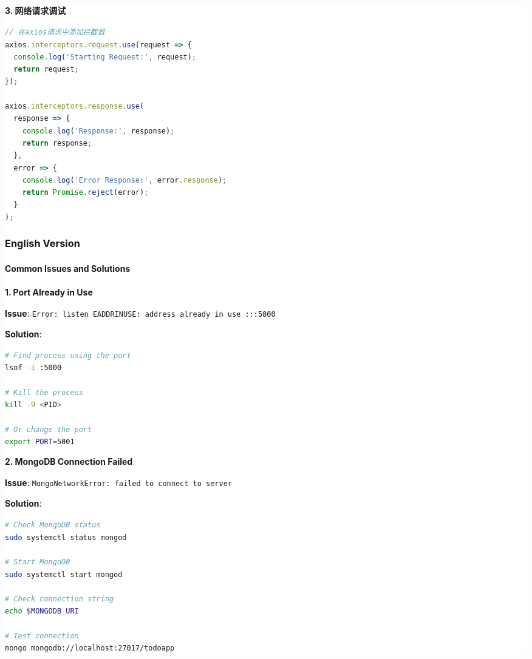 **3. 网络请求调试**
```javascript
// 在axios请求中添加拦截器
axios.interceptors.request.use(request => {
  console.log('Starting Request:', request);
  return request;
});

axios.interceptors.response.use(
  response => {
    console.log('Response:', response);
    return response;
  },
  error => {
    console.log('Error Response:', error.response);
    return Promise.reject(error);
  }
);
```

### English Version

#### Common Issues and Solutions

**1. Port Already in Use**

**Issue**: `Error: listen EADDRINUSE: address already in use :::5000`

**Solution**:
```bash
# Find process using the port
lsof -i :5000

# Kill the process
kill -9 <PID>

# Or change the port
export PORT=5001
```

**2. MongoDB Connection Failed**

**Issue**: `MongoNetworkError: failed to connect to server`

**Solution**:
```bash
# Check MongoDB status
sudo systemctl status mongod

# Start MongoDB
sudo systemctl start mongod

# Check connection string
echo $MONGODB_URI

# Test connection
mongo mongodb://localhost:27017/todoapp
```
